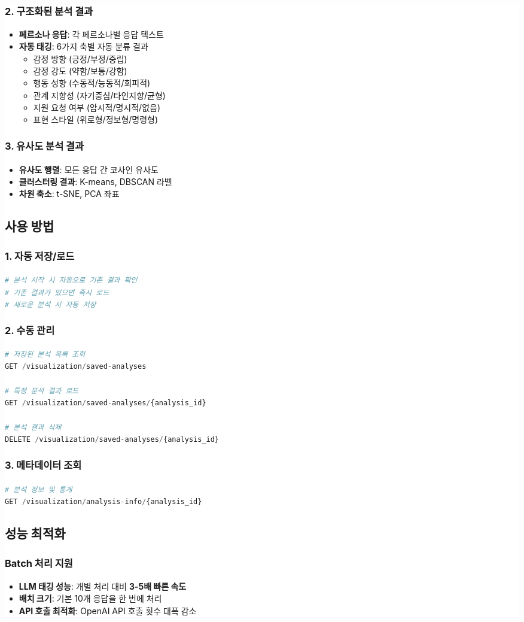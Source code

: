 ### **2. 구조화된 분석 결과**
- **페르소나 응답**: 각 페르소나별 응답 텍스트
- **자동 태깅**: 6가지 축별 자동 분류 결과
  - 감정 방향 (긍정/부정/중립)
  - 감정 강도 (약함/보통/강함)
  - 행동 성향 (수동적/능동적/회피적)
  - 관계 지향성 (자기중심/타인지향/균형)
  - 지원 요청 여부 (암시적/명시적/없음)
  - 표현 스타일 (위로형/정보형/명령형)

### **3. 유사도 분석 결과**
- **유사도 행렬**: 모든 응답 간 코사인 유사도
- **클러스터링 결과**: K-means, DBSCAN 라벨
- **차원 축소**: t-SNE, PCA 좌표

## 사용 방법

### **1. 자동 저장/로드**
```python
# 분석 시작 시 자동으로 기존 결과 확인
# 기존 결과가 있으면 즉시 로드
# 새로운 분석 시 자동 저장
```

### **2. 수동 관리**
```python
# 저장된 분석 목록 조회
GET /visualization/saved-analyses

# 특정 분석 결과 로드
GET /visualization/saved-analyses/{analysis_id}

# 분석 결과 삭제
DELETE /visualization/saved-analyses/{analysis_id}
```

### **3. 메타데이터 조회**
```python
# 분석 정보 및 통계
GET /visualization/analysis-info/{analysis_id}
```

## 성능 최적화

### **Batch 처리 지원**
- **LLM 태깅 성능**: 개별 처리 대비 **3-5배 빠른 속도**
- **배치 크기**: 기본 10개 응답을 한 번에 처리
- **API 호출 최적화**: OpenAI API 호출 횟수 대폭 감소

